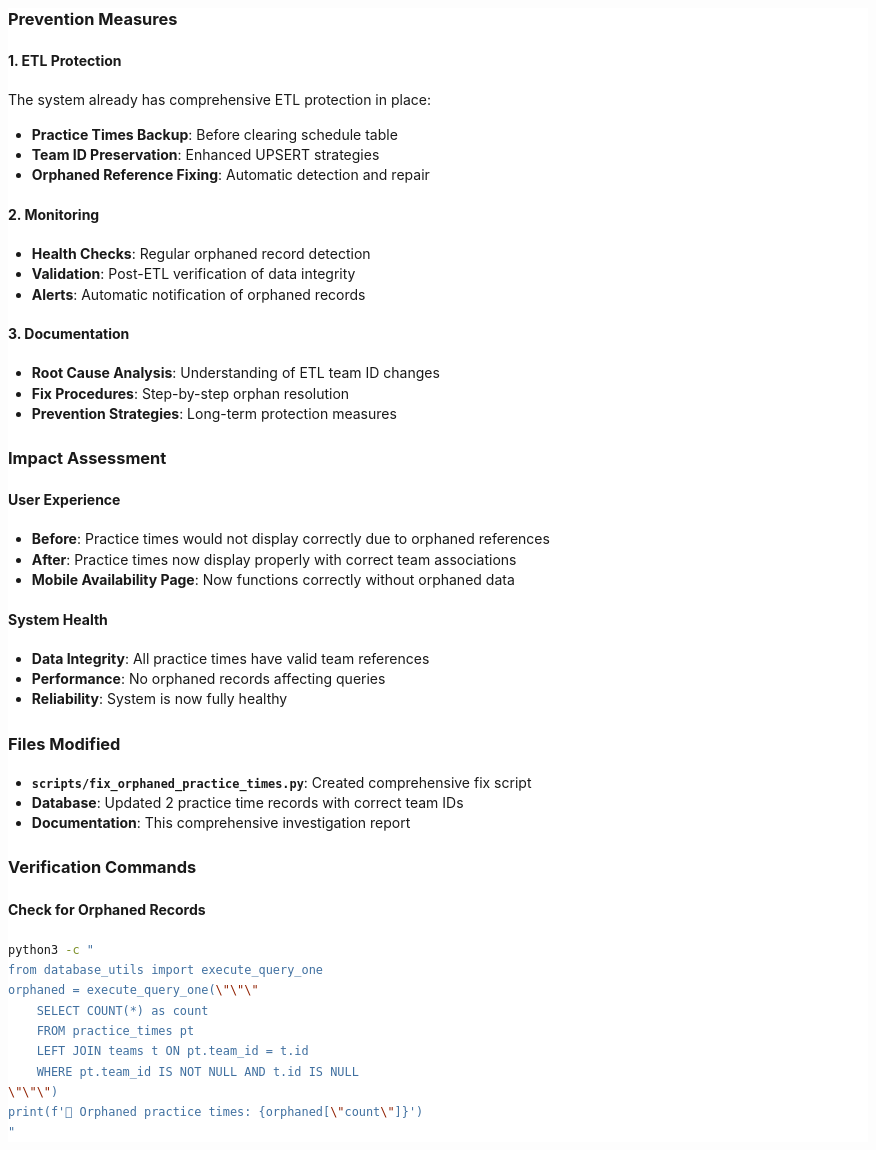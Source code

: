 ### Prevention Measures

#### 1. ETL Protection
The system already has comprehensive ETL protection in place:
- **Practice Times Backup**: Before clearing schedule table
- **Team ID Preservation**: Enhanced UPSERT strategies
- **Orphaned Reference Fixing**: Automatic detection and repair

#### 2. Monitoring
- **Health Checks**: Regular orphaned record detection
- **Validation**: Post-ETL verification of data integrity
- **Alerts**: Automatic notification of orphaned records

#### 3. Documentation
- **Root Cause Analysis**: Understanding of ETL team ID changes
- **Fix Procedures**: Step-by-step orphan resolution
- **Prevention Strategies**: Long-term protection measures

### Impact Assessment

#### User Experience
- **Before**: Practice times would not display correctly due to orphaned references
- **After**: Practice times now display properly with correct team associations
- **Mobile Availability Page**: Now functions correctly without orphaned data

#### System Health
- **Data Integrity**: All practice times have valid team references
- **Performance**: No orphaned records affecting queries
- **Reliability**: System is now fully healthy

### Files Modified
- **`scripts/fix_orphaned_practice_times.py`**: Created comprehensive fix script
- **Database**: Updated 2 practice time records with correct team IDs
- **Documentation**: This comprehensive investigation report

### Verification Commands

#### Check for Orphaned Records
```bash
python3 -c "
from database_utils import execute_query_one
orphaned = execute_query_one(\"\"\"
    SELECT COUNT(*) as count
    FROM practice_times pt
    LEFT JOIN teams t ON pt.team_id = t.id
    WHERE pt.team_id IS NOT NULL AND t.id IS NULL
\"\"\")
print(f'🚨 Orphaned practice times: {orphaned[\"count\"]}')
"
```
